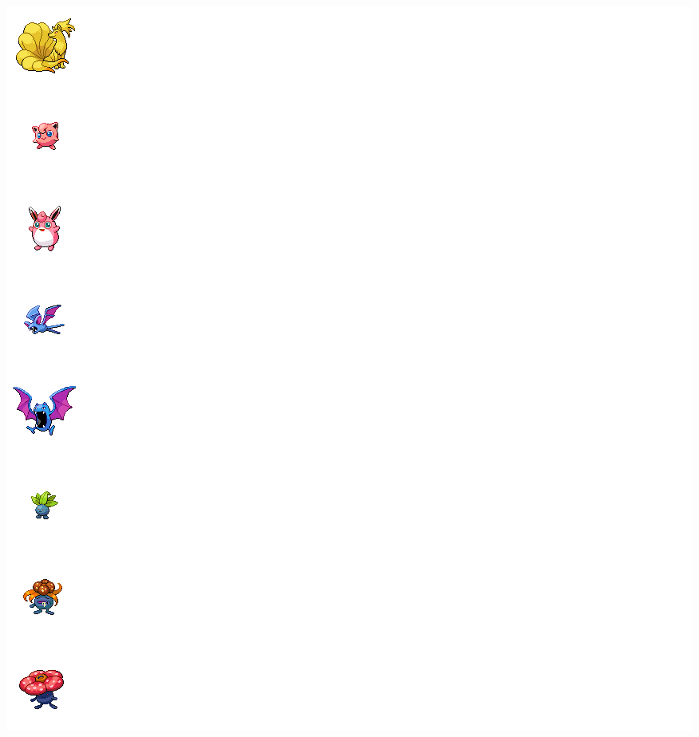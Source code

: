 ![](poke/38.png)

![](poke/39.png)

![](poke/40.png)

![](poke/41.png)

![](poke/42.png)

![](poke/43.png)

![](poke/44.png)

![](poke/45.png)
